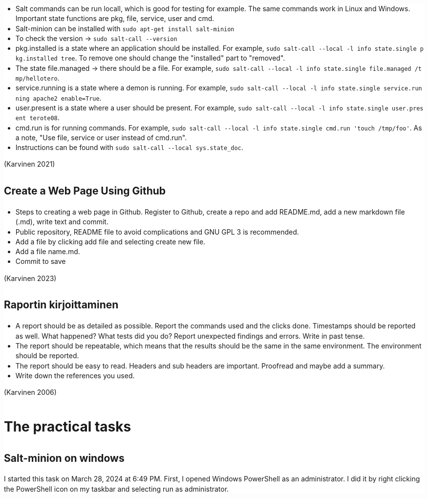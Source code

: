 - Salt commands can be run locall, which is good for testing for example. The same commands work in Linux and Windows. Important state functions are pkg, file, service, user and cmd.
- Salt-minion can be installed with `sudo apt-get install salt-minion`
- To check the version -> `sudo salt-call --version`
- pkg.installed is a state where an application should be installed. For example, `sudo salt-call --local -l info state.single pkg.installed tree`. To remove one should change the "installed" part to "removed".
- The state file.managed -> there should be a file. For example, `sudo salt-call --local -l info state.single file.managed /tmp/hellotero`.
- service.running is a state where a demon is running. For example, `sudo salt-call --local -l info state.single service.running apache2 enable=True`.
- user.present is a state where a user should be present. For example, `sudo salt-call --local -l info state.single user.present terote08`.
- cmd.run is for running commands. For example, `sudo salt-call --local -l info state.single cmd.run 'touch /tmp/foo'`. As a note, "Use file, service or user instead of cmd.run".
- Instructions can be found with `sudo salt-call --local sys.state_doc`.

(Karvinen 2021)

## Create a Web Page Using Github

- Steps to creating a web page in Github. Register to Github, create a repo and add README.md, add a new markdown file (.md), write text and commit.
- Public repository, README file to avoid complications and GNU GPL 3 is recommended.
- Add a file by clicking add file and selecting create new file. 
- Add a file name.md.
- Commit to save

(Karvinen 2023)

## Raportin kirjoittaminen

- A report should be as detailed as possible. Report the commands used and the clicks done. Timestamps should be reported as well. What happened? What tests did you do? Report unexpected findings and errors. Write in past tense.
- The report should be repeatable, which means that the results should be the same in the same environment. The environment should be reported.
- The report should be easy to read. Headers and sub headers are important. Proofread and maybe add a summary.
- Write down the references you used.

(Karvinen 2006)

# The practical tasks

## Salt-minion on windows

I started this task on March 28, 2024 at 6:49 PM. First, I opened Windows PowerShell as an administrator. I did it by right clicking the PowerShell icon on my taskbar and selecting run as administrator.
